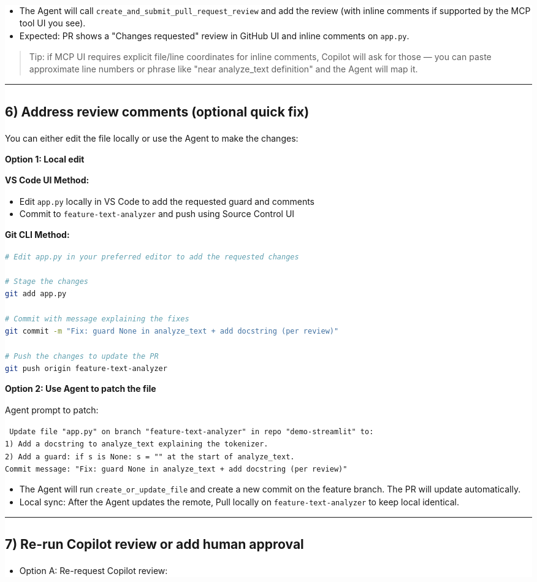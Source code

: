 * The Agent will call `create_and_submit_pull_request_review` and add the review (with inline comments if supported by the MCP tool UI you see).
* Expected: PR shows a "Changes requested" review in GitHub UI and inline comments on `app.py`.

> Tip: if MCP UI requires explicit file/line coordinates for inline comments, Copilot will ask for those — you can paste approximate line numbers or phrase like "near analyze\_text definition" and the Agent will map it.

---

## 6) Address review comments (optional quick fix)

You can either edit the file locally or use the Agent to make the changes:

**Option 1: Local edit**

**VS Code UI Method:**
* Edit `app.py` locally in VS Code to add the requested guard and comments
* Commit to `feature-text-analyzer` and push using Source Control UI

**Git CLI Method:**
```bash
# Edit app.py in your preferred editor to add the requested changes

# Stage the changes
git add app.py

# Commit with message explaining the fixes
git commit -m "Fix: guard None in analyze_text + add docstring (per review)"

# Push the changes to update the PR
git push origin feature-text-analyzer
```

**Option 2: Use Agent to patch the file**

Agent prompt to patch:

```
 Update file "app.py" on branch "feature-text-analyzer" in repo "demo-streamlit" to:
1) Add a docstring to analyze_text explaining the tokenizer.
2) Add a guard: if s is None: s = "" at the start of analyze_text.
Commit message: "Fix: guard None in analyze_text + add docstring (per review)"
```

* The Agent will run `create_or_update_file` and create a new commit on the feature branch. The PR will update automatically.
* Local sync: After the Agent updates the remote, Pull locally on `feature-text-analyzer` to keep local identical.

---

## 7) Re-run Copilot review or add human approval

* Option A: Re-request Copilot review:
